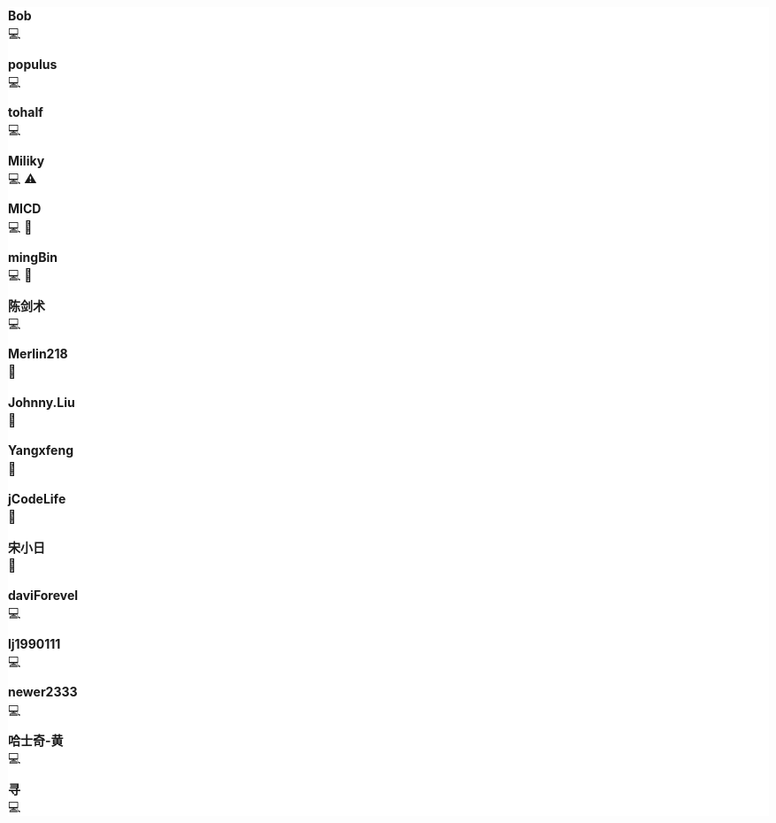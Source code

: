   
**Bob**  
💻

  
**populus**  
💻

  
**tohalf**  
💻

  
**Miliky**  
💻 ⚠️

  
**MICD**  
💻 🐛

  
**mingBin**  
💻 🐛

  
**陈剑术**  
💻

  
**Merlin218**  
🐛

  
**Johnny.Liu**  
🐛

  
**Yangxfeng**  
🐛

  
**jCodeLife**  
🐛

  
**宋小日**  
🐛

  
**daviForevel**  
💻

  
**lj1990111**  
💻

  
**newer2333**  
💻

  
**哈士奇-黄**  
💻

  
**寻**  
💻
